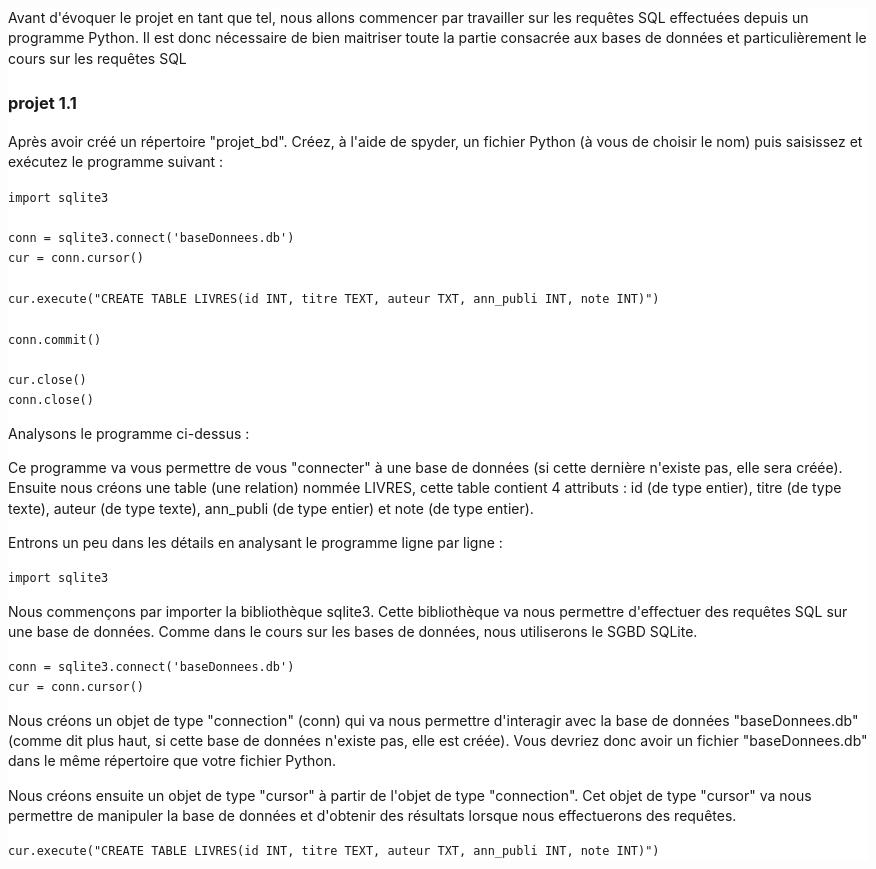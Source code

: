 Avant d'évoquer le projet en tant que tel, nous allons commencer par travailler sur les requêtes SQL effectuées depuis un programme Python. Il est donc nécessaire de bien maitriser toute la partie consacrée aux bases de données et particulièrement le cours sur les requêtes SQL

### projet 1.1

Après avoir créé un répertoire "projet_bd". Créez, à l'aide de spyder, un fichier Python (à vous de choisir le nom) puis saisissez et exécutez le programme suivant :

```
import sqlite3

conn = sqlite3.connect('baseDonnees.db')
cur = conn.cursor()

cur.execute("CREATE TABLE LIVRES(id INT, titre TEXT, auteur TXT, ann_publi INT, note INT)")

conn.commit()

cur.close()
conn.close()
```

Analysons le programme ci-dessus :

Ce programme va vous permettre de vous "connecter" à une base de données (si cette dernière n'existe pas, elle sera créée). Ensuite nous créons une table (une relation) nommée LIVRES, cette table contient 4 attributs : id (de type entier), titre (de type texte), auteur (de type texte), ann_publi (de type entier) et note (de type entier).

Entrons un peu dans les détails en analysant le programme ligne par ligne :

```
import sqlite3
```

Nous commençons par importer la bibliothèque sqlite3. Cette bibliothèque va nous permettre d'effectuer des requêtes SQL sur une base de données. Comme dans le cours sur les bases de données, nous utiliserons le SGBD SQLite.

```
conn = sqlite3.connect('baseDonnees.db')
cur = conn.cursor()
```

Nous créons un objet de type "connection" (conn) qui va nous permettre d'interagir avec la base de données "baseDonnees.db" (comme dit plus haut, si cette base de données n'existe pas, elle est créée). Vous devriez donc avoir un fichier "baseDonnees.db" dans le même répertoire que votre fichier Python.

Nous créons ensuite un objet de type "cursor" à partir de l'objet de type "connection". Cet objet de type "cursor" va nous permettre de manipuler la base de données et d'obtenir des résultats lorsque nous effectuerons des requêtes.

```
cur.execute("CREATE TABLE LIVRES(id INT, titre TEXT, auteur TXT, ann_publi INT, note INT)")
```
